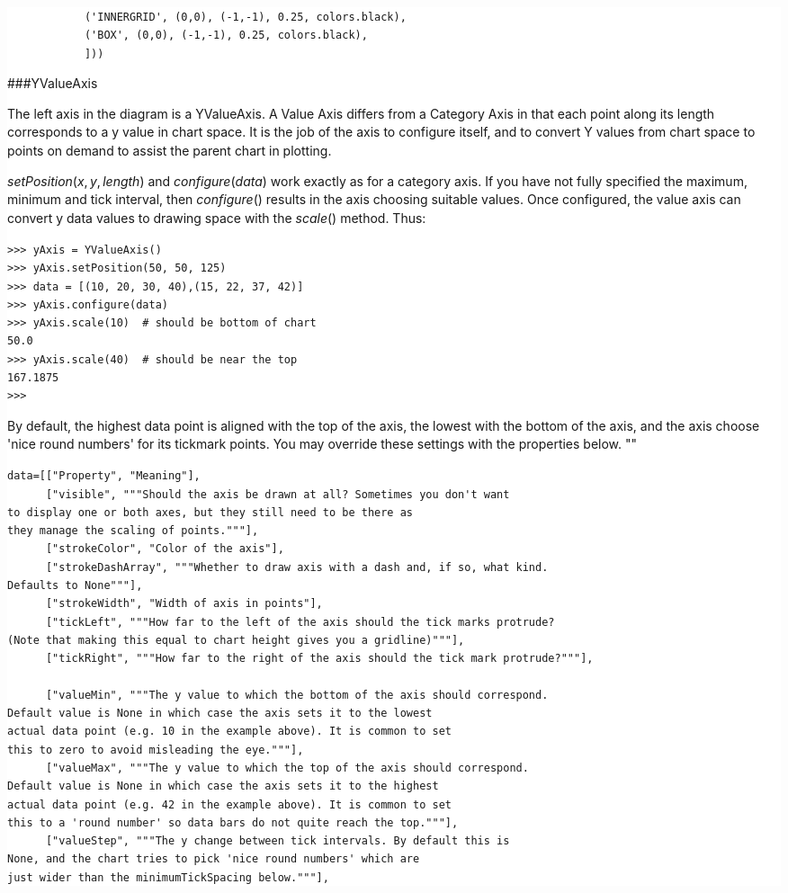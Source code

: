 				('INNERGRID', (0,0), (-1,-1), 0.25, colors.black),
				('BOX', (0,0), (-1,-1), 0.25, colors.black),
				]))


###YValueAxis


The left axis in the diagram is a YValueAxis.
A Value Axis differs from a Category Axis in that each point along
its length corresponds to a y value in chart space.
It is the job of the axis to configure itself, and to convert Y values
from chart space to points on demand to assist the parent chart in
plotting.



$setPosition(x, y, length)$ and $configure(data)$ work exactly as
for a category axis.
If you have not fully specified the maximum, minimum and tick
interval, then $configure()$ results in the axis choosing suitable
values.
Once configured, the value axis can convert y data values to drawing
space with the $scale()$ method.
Thus:


	>>> yAxis = YValueAxis()
	>>> yAxis.setPosition(50, 50, 125)
	>>> data = [(10, 20, 30, 40),(15, 22, 37, 42)]
	>>> yAxis.configure(data)
	>>> yAxis.scale(10)  # should be bottom of chart
	50.0
	>>> yAxis.scale(40)  # should be near the top
	167.1875
	>>>


By default, the highest data point is aligned with the top of the
       axis, the lowest with the bottom of the axis, and the axis choose
       'nice round numbers' for its tickmark points. You may override these
       settings with the properties below. ""



	data=[["Property", "Meaning"],
		  ["visible", """Should the axis be drawn at all? Sometimes you don't want
	to display one or both axes, but they still need to be there as
	they manage the scaling of points."""],
		  ["strokeColor", "Color of the axis"],
		  ["strokeDashArray", """Whether to draw axis with a dash and, if so, what kind.
	Defaults to None"""],
		  ["strokeWidth", "Width of axis in points"],
		  ["tickLeft", """How far to the left of the axis should the tick marks protrude?
	(Note that making this equal to chart height gives you a gridline)"""],
		  ["tickRight", """How far to the right of the axis should the tick mark protrude?"""],

		  ["valueMin", """The y value to which the bottom of the axis should correspond.
	Default value is None in which case the axis sets it to the lowest
	actual data point (e.g. 10 in the example above). It is common to set
	this to zero to avoid misleading the eye."""],
		  ["valueMax", """The y value to which the top of the axis should correspond.
	Default value is None in which case the axis sets it to the highest
	actual data point (e.g. 42 in the example above). It is common to set
	this to a 'round number' so data bars do not quite reach the top."""],
		  ["valueStep", """The y change between tick intervals. By default this is
	None, and the chart tries to pick 'nice round numbers' which are
	just wider than the minimumTickSpacing below."""],
